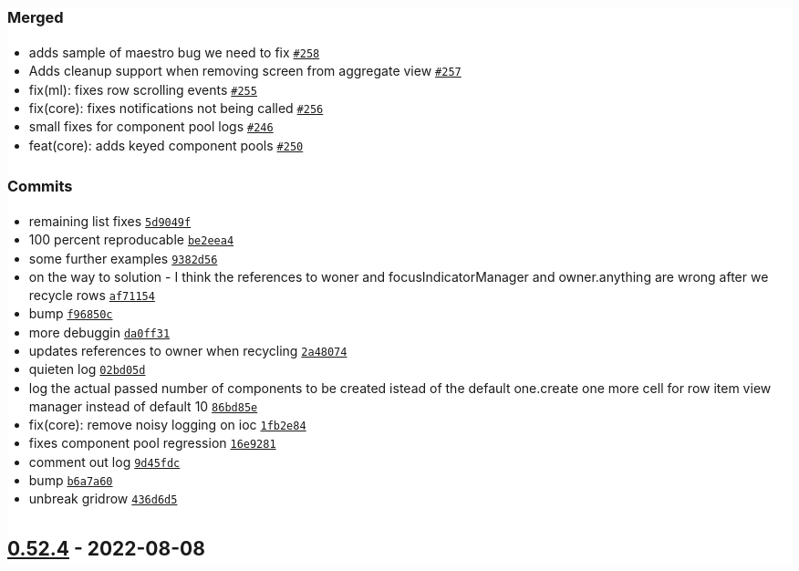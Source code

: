 ### Merged

- adds sample of maestro bug we need to fix [`#258`](https://github.com/georgejecook/maestro-roku/pull/258)
- Adds cleanup support when removing screen from aggregate view [`#257`](https://github.com/georgejecook/maestro-roku/pull/257)
- fix(ml): fixes row scrolling events [`#255`](https://github.com/georgejecook/maestro-roku/pull/255)
- fix(core): fixes notifications not being called [`#256`](https://github.com/georgejecook/maestro-roku/pull/256)
- small fixes for component pool logs [`#246`](https://github.com/georgejecook/maestro-roku/pull/246)
- feat(core): adds keyed component pools [`#250`](https://github.com/georgejecook/maestro-roku/pull/250)

### Commits

- remaining list fixes [`5d9049f`](https://github.com/georgejecook/maestro-roku/commit/5d9049f13b0c95099f2054352872f88624ff882c)
- 100 percent reproducable [`be2eea4`](https://github.com/georgejecook/maestro-roku/commit/be2eea435f27221c644e9ef67c0719397ec8e838)
- some further examples [`9382d56`](https://github.com/georgejecook/maestro-roku/commit/9382d5635d90984026e3f4992707cbc40eafd398)
- on the way to solution - I think the references to woner and focusIndicatorManager and owner.anything are wrong after we recycle rows [`af71154`](https://github.com/georgejecook/maestro-roku/commit/af71154f578c7970e76dc29129ec6ae7cdcf5fed)
- bump [`f96850c`](https://github.com/georgejecook/maestro-roku/commit/f96850c19b3a2e0c62126e5c8966fa83a9d6fea8)
- more debuggin [`da0ff31`](https://github.com/georgejecook/maestro-roku/commit/da0ff313a9f1275668af4cb09619b15a2aa9e10a)
- updates references to owner when recycling [`2a48074`](https://github.com/georgejecook/maestro-roku/commit/2a48074e918da7e1632908b18435ac992cfd6221)
- quieten log [`02bd05d`](https://github.com/georgejecook/maestro-roku/commit/02bd05d93104921e2730534ea8235f837f7f4dd4)
- log the actual passed number of components to be created istead of the default one.create one more cell for row item view manager instead of default 10 [`86bd85e`](https://github.com/georgejecook/maestro-roku/commit/86bd85e98185f82a6ba61d199135f3868a397267)
- fix(core): remove noisy logging on ioc [`1fb2e84`](https://github.com/georgejecook/maestro-roku/commit/1fb2e84c398e687710ebc23bdfe645d3189f2add)
- fixes component pool regression [`16e9281`](https://github.com/georgejecook/maestro-roku/commit/16e92811983c2a1b5ad31336666ce46c5485f5e2)
- comment out log [`9d45fdc`](https://github.com/georgejecook/maestro-roku/commit/9d45fdc9b178d11f87dc7ab4b1e25d6d0e283019)
- bump [`b6a7a60`](https://github.com/georgejecook/maestro-roku/commit/b6a7a6053585f335dd59d0ac357ba2eef6d2f701)
- unbreak gridrow [`436d6d5`](https://github.com/georgejecook/maestro-roku/commit/436d6d55fe549f4722aa37da51149f1cf8c1082f)

## [0.52.4](https://github.com/georgejecook/maestro-roku/compare/0.52.3...0.52.4) - 2022-08-08
